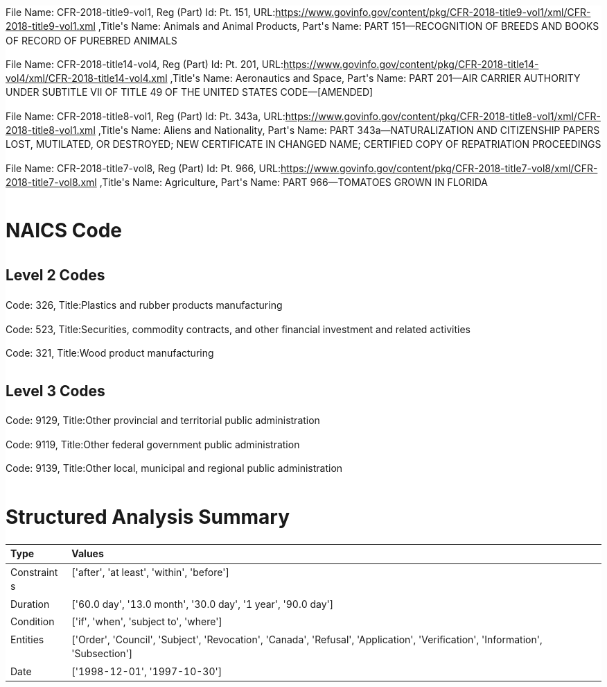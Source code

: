 File Name: CFR-2018-title9-vol1, Reg (Part) Id: Pt. 151, URL:https://www.govinfo.gov/content/pkg/CFR-2018-title9-vol1/xml/CFR-2018-title9-vol1.xml
,Title's Name: Animals and Animal Products, Part's Name: PART 151—RECOGNITION OF BREEDS AND BOOKS OF RECORD OF PUREBRED ANIMALS

File Name: CFR-2018-title14-vol4, Reg (Part) Id: Pt. 201, URL:https://www.govinfo.gov/content/pkg/CFR-2018-title14-vol4/xml/CFR-2018-title14-vol4.xml
,Title's Name: Aeronautics and Space, Part's Name: PART 201—AIR CARRIER AUTHORITY UNDER SUBTITLE VII OF TITLE 49 OF THE UNITED STATES CODE—[AMENDED]

File Name: CFR-2018-title8-vol1, Reg (Part) Id: Pt. 343a, URL:https://www.govinfo.gov/content/pkg/CFR-2018-title8-vol1/xml/CFR-2018-title8-vol1.xml
,Title's Name: Aliens and Nationality, Part's Name: PART 343a—NATURALIZATION AND CITIZENSHIP PAPERS LOST, MUTILATED, OR DESTROYED; NEW CERTIFICATE IN CHANGED NAME; CERTIFIED COPY OF REPATRIATION PROCEEDINGS

File Name: CFR-2018-title7-vol8, Reg (Part) Id: Pt. 966, URL:https://www.govinfo.gov/content/pkg/CFR-2018-title7-vol8/xml/CFR-2018-title7-vol8.xml
,Title's Name: Agriculture, Part's Name: PART 966—TOMATOES GROWN IN FLORIDA




# NAICS Code
## Level 2 Codes
Code: 326, Title:Plastics and rubber products manufacturing

Code: 523, Title:Securities, commodity contracts, and other financial investment and related activities

Code: 321, Title:Wood product manufacturing




## Level 3 Codes
Code: 9129, Title:Other provincial and territorial public administration

Code: 9119, Title:Other federal government public administration

Code: 9139, Title:Other local, municipal and regional public administration







# Structured Analysis Summary
| Type        | Values                                                                                                                         |
|:------------|:-------------------------------------------------------------------------------------------------------------------------------|
| Constraints | ['after', 'at least', 'within', 'before']                                                                                      |
| Duration    | ['60.0 day', '13.0 month', '30.0 day', '1 year', '90.0 day']                                                                   |
| Condition   | ['if', 'when', 'subject to', 'where']                                                                                          |
| Entities    | ['Order', 'Council', 'Subject', 'Revocation', 'Canada', 'Refusal', 'Application', 'Verification', 'Information', 'Subsection'] |
| Date        | ['1998-12-01', '1997-10-30']                                                                                                   |
